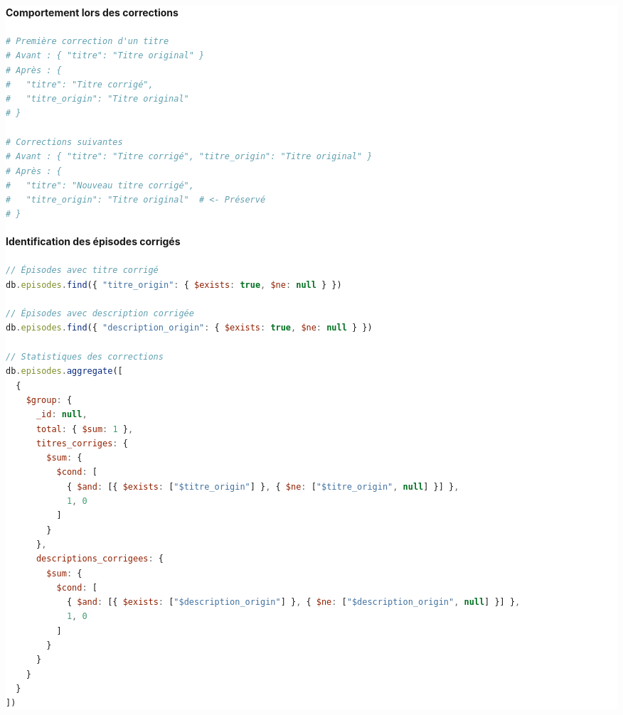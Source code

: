#### Comportement lors des corrections

```python
# Première correction d'un titre
# Avant : { "titre": "Titre original" }
# Après : {
#   "titre": "Titre corrigé",
#   "titre_origin": "Titre original"
# }

# Corrections suivantes
# Avant : { "titre": "Titre corrigé", "titre_origin": "Titre original" }
# Après : {
#   "titre": "Nouveau titre corrigé",
#   "titre_origin": "Titre original"  # <- Préservé
# }
```

#### Identification des épisodes corrigés

```javascript
// Épisodes avec titre corrigé
db.episodes.find({ "titre_origin": { $exists: true, $ne: null } })

// Épisodes avec description corrigée
db.episodes.find({ "description_origin": { $exists: true, $ne: null } })

// Statistiques des corrections
db.episodes.aggregate([
  {
    $group: {
      _id: null,
      total: { $sum: 1 },
      titres_corriges: {
        $sum: {
          $cond: [
            { $and: [{ $exists: ["$titre_origin"] }, { $ne: ["$titre_origin", null] }] },
            1, 0
          ]
        }
      },
      descriptions_corrigees: {
        $sum: {
          $cond: [
            { $and: [{ $exists: ["$description_origin"] }, { $ne: ["$description_origin", null] }] },
            1, 0
          ]
        }
      }
    }
  }
])
```
